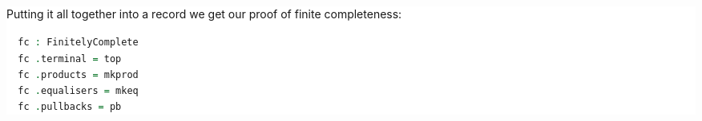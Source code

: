 Putting it all together into a record we get our proof of finite completeness:

```agda
  fc : FinitelyComplete
  fc .terminal = top
  fc .products = mkprod
  fc .equalisers = mkeq
  fc .pullbacks = pb
```